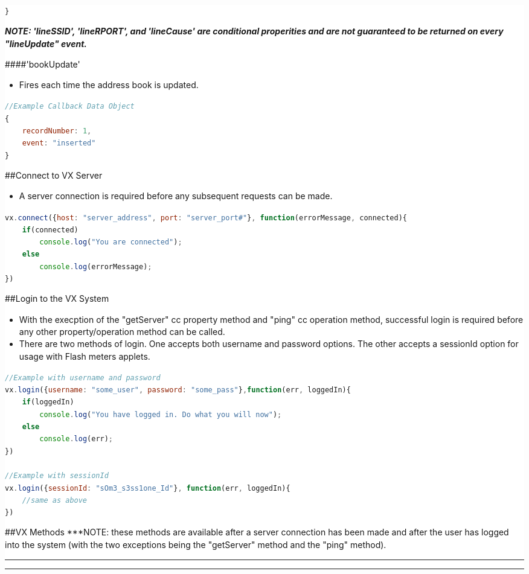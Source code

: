 ```Javascript
}
```

***NOTE: 'lineSSID', 'lineRPORT', and 'lineCause' are conditional properities and are not guaranteed to be returned on every "lineUpdate" event.***

####'bookUpdate'
* Fires each time the address book is updated.

```Javascript
//Example Callback Data Object
{
	recordNumber: 1,
	event: "inserted"
}
```

##Connect to VX Server
* A server connection is required before any subsequent requests can be made.

```Javascript
vx.connect({host: "server_address", port: "server_port#"}, function(errorMessage, connected){
	if(connected) 
		console.log("You are connected");
	else 
		console.log(errorMessage);
})
```

##Login to the VX System
* With the execption of the "getServer" cc property method and "ping" cc operation method, successful login is required before any other property/operation method can be called.
* There are two methods of login.  One accepts both username and password options.  The other accepts a sessionId option for usage with Flash meters applets.

```Javascript
//Example with username and password
vx.login({username: "some_user", password: "some_pass"},function(err, loggedIn){
	if(loggedIn)
		console.log("You have logged in. Do what you will now");
	else
		console.log(err);
})

//Example with sessionId
vx.login({sessionId: "sOm3_s3ss1one_Id"}, function(err, loggedIn){
	//same as above
})
```

##VX Methods
***NOTE: these methods are available after a server connection has been made and after the user has logged into the system (with the two exceptions being the "getServer" method and the "ping" method).

***
***

